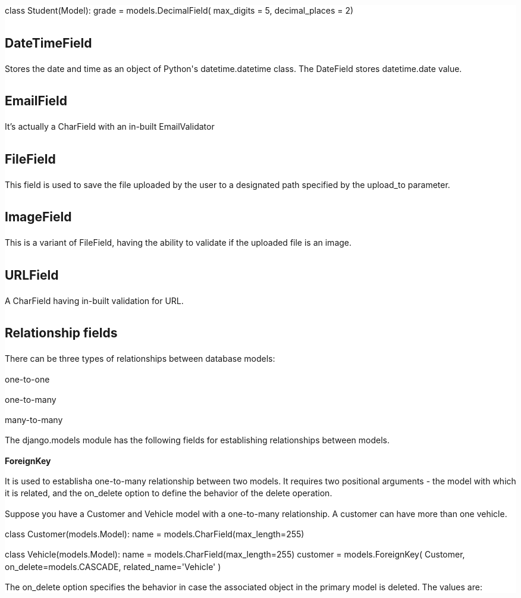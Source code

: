 class Student(Model): 
    grade = models.DecimalField( 
                         max_digits = 5, 
                         decimal_places = 2) 

<h2>DateTimeField</h2>

Stores the date and time as an object of Python's datetime.datetime class. The DateField stores datetime.date value.

<h2>EmailField</h2>

It’s actually a CharField with an in-built EmailValidator

<h2>FileField</h2>

This field is used to save the file uploaded by the user to a designated path specified by the upload_to parameter.

<h2>ImageField </h2>

This is a variant of FileField, having the ability to validate if the uploaded file is an image.

<h2>URLField</h2>

A CharField having in-built validation for URL.

<h2>Relationship fields</h2>
There can be three types of relationships between database models:

one-to-one

one-to-many 

many-to-many

The django.models module has the following fields for establishing relationships between models.

<b>ForeignKey</b>

It is used to establisha one-to-many relationship between two models. It requires two positional arguments - the model with which it is related, and the on_delete option to define the behavior of the delete operation.

Suppose you have a Customer and Vehicle model with a one-to-many relationship. A customer can have more than one vehicle.

class Customer(models.Model): 
    name = models.CharField(max_length=255) 

class Vehicle(models.Model): 
    name = models.CharField(max_length=255) 
    customer = models.ForeignKey( 
        Customer, 
        on_delete=models.CASCADE, 
        related_name='Vehicle' 
    ) 

The on_delete option specifies the behavior in case the associated object in the primary model is deleted. The values are:
